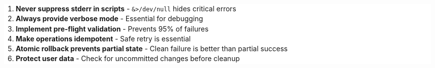 1. **Never suppress stderr in scripts** - `&>/dev/null` hides critical errors
2. **Always provide verbose mode** - Essential for debugging
3. **Implement pre-flight validation** - Prevents 95% of failures
4. **Make operations idempotent** - Safe retry is essential
5. **Atomic rollback prevents partial state** - Clean failure is better than partial success
6. **Protect user data** - Check for uncommitted changes before cleanup
